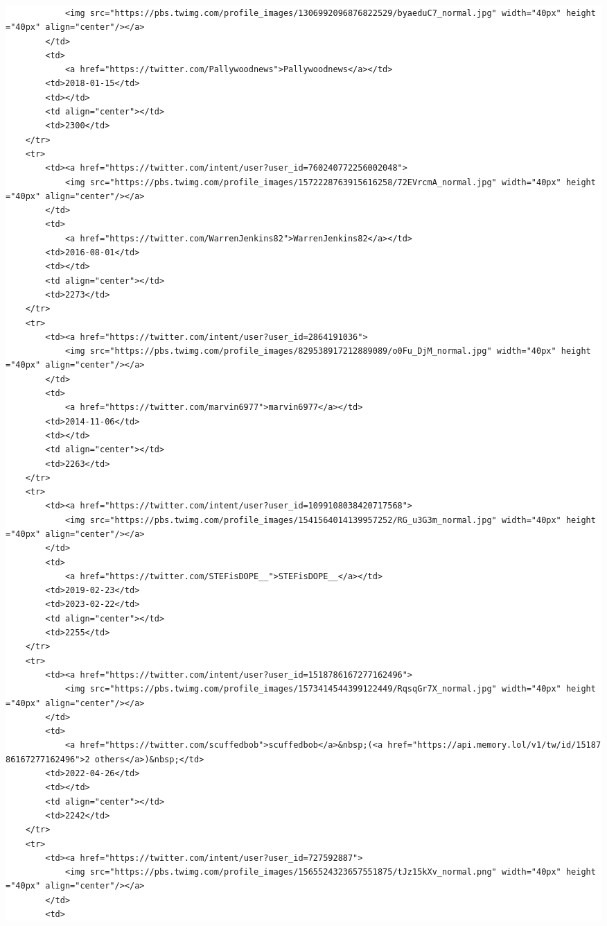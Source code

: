                 <img src="https://pbs.twimg.com/profile_images/1306992096876822529/byaeduC7_normal.jpg" width="40px" height="40px" align="center"/></a>
            </td>
            <td>
                <a href="https://twitter.com/Pallywoodnews">Pallywoodnews</a></td>
            <td>2018-01-15</td>
            <td></td>
            <td align="center"></td>
            <td>2300</td>
        </tr>
        <tr>
            <td><a href="https://twitter.com/intent/user?user_id=760240772256002048">
                <img src="https://pbs.twimg.com/profile_images/1572228763915616258/72EVrcmA_normal.jpg" width="40px" height="40px" align="center"/></a>
            </td>
            <td>
                <a href="https://twitter.com/WarrenJenkins82">WarrenJenkins82</a></td>
            <td>2016-08-01</td>
            <td></td>
            <td align="center"></td>
            <td>2273</td>
        </tr>
        <tr>
            <td><a href="https://twitter.com/intent/user?user_id=2864191036">
                <img src="https://pbs.twimg.com/profile_images/829538917212889089/o0Fu_DjM_normal.jpg" width="40px" height="40px" align="center"/></a>
            </td>
            <td>
                <a href="https://twitter.com/marvin6977">marvin6977</a></td>
            <td>2014-11-06</td>
            <td></td>
            <td align="center"></td>
            <td>2263</td>
        </tr>
        <tr>
            <td><a href="https://twitter.com/intent/user?user_id=1099108038420717568">
                <img src="https://pbs.twimg.com/profile_images/1541564014139957252/RG_u3G3m_normal.jpg" width="40px" height="40px" align="center"/></a>
            </td>
            <td>
                <a href="https://twitter.com/STEFisDOPE__">STEFisDOPE__</a></td>
            <td>2019-02-23</td>
            <td>2023-02-22</td>
            <td align="center"></td>
            <td>2255</td>
        </tr>
        <tr>
            <td><a href="https://twitter.com/intent/user?user_id=1518786167277162496">
                <img src="https://pbs.twimg.com/profile_images/1573414544399122449/RqsqGr7X_normal.jpg" width="40px" height="40px" align="center"/></a>
            </td>
            <td>
                <a href="https://twitter.com/scuffedbob">scuffedbob</a>&nbsp;(<a href="https://api.memory.lol/v1/tw/id/1518786167277162496">2 others</a>)&nbsp;</td>
            <td>2022-04-26</td>
            <td></td>
            <td align="center"></td>
            <td>2242</td>
        </tr>
        <tr>
            <td><a href="https://twitter.com/intent/user?user_id=727592887">
                <img src="https://pbs.twimg.com/profile_images/1565524323657551875/tJz15kXv_normal.png" width="40px" height="40px" align="center"/></a>
            </td>
            <td>